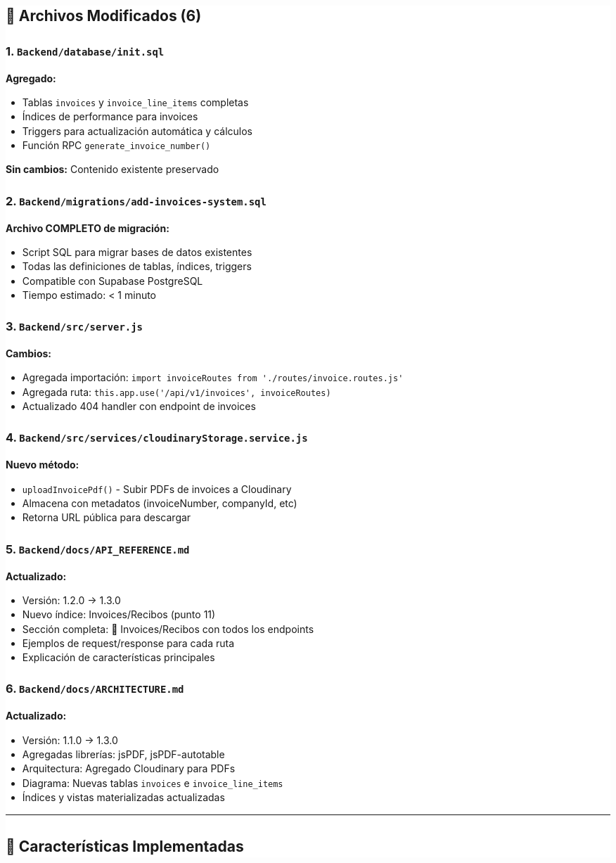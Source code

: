 
## 📁 Archivos Modificados (6)

### 1. `Backend/database/init.sql`
**Agregado:**
- Tablas `invoices` y `invoice_line_items` completas
- Índices de performance para invoices
- Triggers para actualización automática y cálculos
- Función RPC `generate_invoice_number()`

**Sin cambios:** Contenido existente preservado

### 2. `Backend/migrations/add-invoices-system.sql`
**Archivo COMPLETO de migración:**
- Script SQL para migrar bases de datos existentes
- Todas las definiciones de tablas, índices, triggers
- Compatible con Supabase PostgreSQL
- Tiempo estimado: < 1 minuto

### 3. `Backend/src/server.js`
**Cambios:**
- Agregada importación: `import invoiceRoutes from './routes/invoice.routes.js'`
- Agregada ruta: `this.app.use('/api/v1/invoices', invoiceRoutes)`
- Actualizado 404 handler con endpoint de invoices

### 4. `Backend/src/services/cloudinaryStorage.service.js`
**Nuevo método:**
- `uploadInvoicePdf()` - Subir PDFs de invoices a Cloudinary
- Almacena con metadatos (invoiceNumber, companyId, etc)
- Retorna URL pública para descargar

### 5. `Backend/docs/API_REFERENCE.md`
**Actualizado:**
- Versión: 1.2.0 → 1.3.0
- Nuevo índice: Invoices/Recibos (punto 11)
- Sección completa: 📄 Invoices/Recibos con todos los endpoints
- Ejemplos de request/response para cada ruta
- Explicación de características principales

### 6. `Backend/docs/ARCHITECTURE.md`
**Actualizado:**
- Versión: 1.1.0 → 1.3.0
- Agregadas librerías: jsPDF, jsPDF-autotable
- Arquitectura: Agregado Cloudinary para PDFs
- Diagrama: Nuevas tablas `invoices` e `invoice_line_items`
- Índices y vistas materializadas actualizadas

---

## 🚀 Características Implementadas
